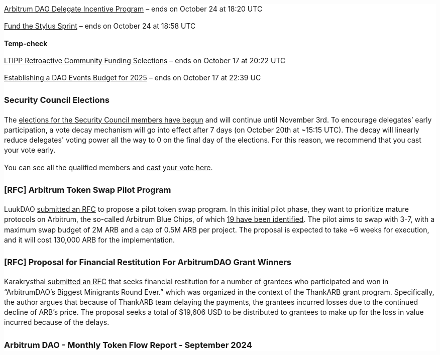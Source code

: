 [Arbitrum DAO Delegate Incentive Program](https://www.tally.xyz/gov/arbitrum/proposal/7979895167029508946638584765496434407327098393519089113101189960001594458109?govId=eip155:42161:0x789fC99093B09aD01C34DC7251D0C89ce743e5a4) – ends on October 24 at 18:20 UTC

[Fund the Stylus Sprint](https://www.tally.xyz/gov/arbitrum/proposal/24926593791565028016457688578136747185250074804329950986605484216603582190563?govId=eip155:42161:0x789fC99093B09aD01C34DC7251D0C89ce743e5a4) – ends on October 24 at 18:58 UTC

**Temp-check**

[LTIPP Retroactive Community Funding Selections](https://snapshot.org/#/arbitrumfoundation.eth/proposal/0x817ca6edf6d7e5c9fd5c9839cdd266c600054a443169fdb577bc7567f70073f0) – ends on October 17 at 20:22 UTC

[Establishing a DAO Events Budget for 2025](https://snapshot.org/#/arbitrumfoundation.eth/proposal/0xdfe7bf7e5bc227fc06765f37d9d9ecd1371e637b93b574ae4cc4c1d345cd648f) – ends on October 17 at 22:39 UC


### **Security Council Elections**

The [elections for the Security Council members have begun](https://forum.arbitrum.foundation/t/september-2024-member-election-phase/27156) and will continue until November 3rd. To encourage delegates’ early participation, a vote decay mechanism will go into effect after 7 days (on October 20th at ~15:15 UTC). The decay will linearly reduce delegates' voting power all the way to 0 on the final day of the elections. For this reason, we recommend that you cast your vote early.

You can see all the qualified members and [cast your vote here](https://www.tally.xyz/gov/arbitrum/council/security-council/election/2/round-2).


### **[RFC] Arbitrum Token Swap Pilot Program**

LuukDAO [submitted an RFC](https://forum.arbitrum.foundation/t/non-constitutional-arbitrum-token-swap-pilot-program/27106/1) to propose a pilot token swap program. In this initial pilot phase, they want to prioritize mature protocols on Arbitrum, the so-called Arbitrum Blue Chips, of which [19 have been identified](https://docs.google.com/spreadsheets/d/12JCghJR7iZXjE-1HD22tJixyVh_qFGEPFJJXpARg_P4/edit?gid=148482686#gid=148482686). The pilot aims to swap with 3-7, with a maximum swap budget of 2M ARB and a cap of 0.5M ARB per project. The proposal is expected to take ~6 weeks for execution, and it will cost 130,000 ARB for the implementation.


### **[RFC] Proposal for Financial Restitution For ArbitrumDAO Grant Winners**

Karakrysthal [submitted an RFC](https://forum.arbitrum.foundation/t/proposal-for-financial-restitution-for-arbitrumdao-grant-winners/27020) that seeks financial restitution for a number of grantees who participated and won in “ArbitrumDAO’s Biggest Minigrants Round Ever.” which was organized in the context of the ThankARB grant program. Specifically, the author argues that because of ThankARB team delaying the payments, the grantees incurred losses due to the continued decline of ARB’s price. The proposal seeks a total of $19,606 USD to be distributed to grantees to make up for the loss in value incurred because of the delays.


### **Arbitrum DAO - Monthly Token Flow Report - September 2024**
